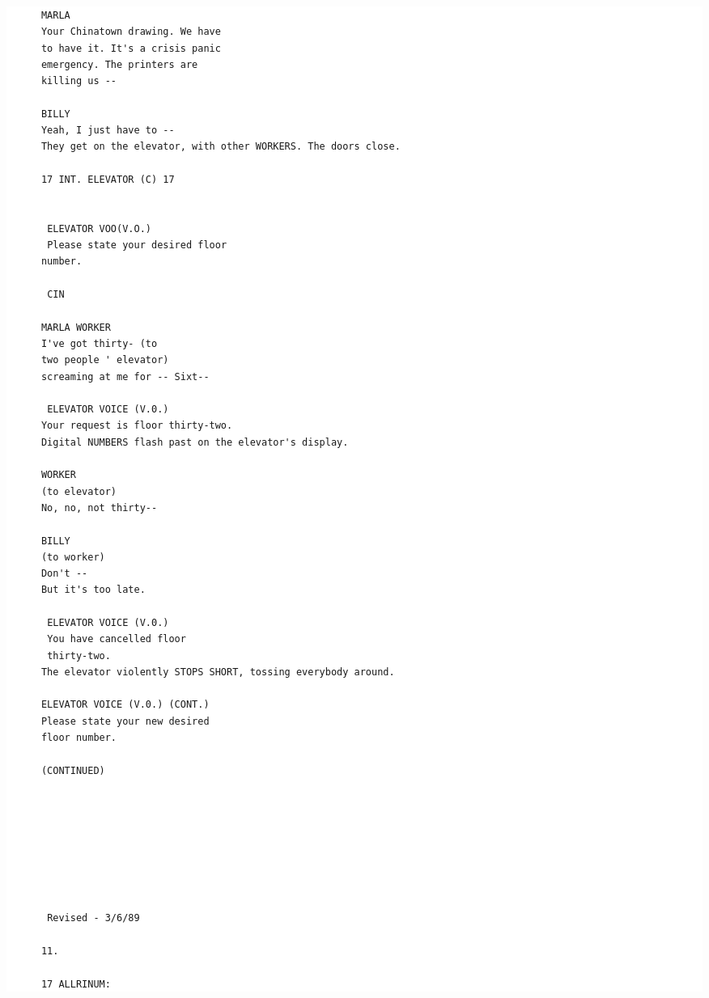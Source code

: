          MARLA
          Your Chinatown drawing. We have
          to have it. It's a crisis panic
          emergency. The printers are
          killing us --

          BILLY
          Yeah, I just have to --
          They get on the elevator, with other WORKERS. The doors close.

          17 INT. ELEVATOR (C) 17


           ELEVATOR VOO(V.O.)
           Please state your desired floor
          number.

           CIN

          MARLA WORKER
          I've got thirty- (to
          two people ' elevator)
          screaming at me for -- Sixt--

           ELEVATOR VOICE (V.0.)
          Your request is floor thirty-two.
          Digital NUMBERS flash past on the elevator's display.

          WORKER
          (to elevator)
          No, no, not thirty--

          BILLY
          (to worker)
          Don't --
          But it's too late.

           ELEVATOR VOICE (V.0.)
           You have cancelled floor
           thirty-two.
          The elevator violently STOPS SHORT, tossing everybody around.

          ELEVATOR VOICE (V.0.) (CONT.)
          Please state your new desired
          floor number.

          (CONTINUED)

          

          

          

          
           Revised - 3/6/89

          11.

          17 ALLRINUM:
